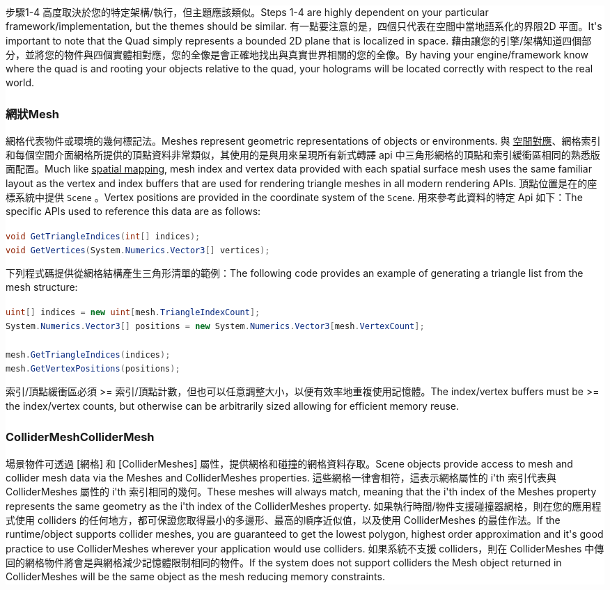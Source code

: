 <span data-ttu-id="2e1a1-278">步驟1-4 高度取決於您的特定架構/執行，但主題應該類似。</span><span class="sxs-lookup"><span data-stu-id="2e1a1-278">Steps 1-4 are highly dependent on your particular framework/implementation, but the themes should be similar.</span></span> <span data-ttu-id="2e1a1-279">有一點要注意的是，四個只代表在空間中當地語系化的界限2D 平面。</span><span class="sxs-lookup"><span data-stu-id="2e1a1-279">It's important to note that the Quad simply represents a bounded 2D plane that is localized in space.</span></span> <span data-ttu-id="2e1a1-280">藉由讓您的引擎/架構知道四個部分，並將您的物件與四個實體相對應，您的全像是會正確地找出與真實世界相關的您的全像。</span><span class="sxs-lookup"><span data-stu-id="2e1a1-280">By having your engine/framework know where the quad is and rooting your objects relative to the quad, your holograms will be located correctly with respect to the real world.</span></span> 



### <a name="mesh"></a><span data-ttu-id="2e1a1-281">網狀</span><span class="sxs-lookup"><span data-stu-id="2e1a1-281">Mesh</span></span>

<span data-ttu-id="2e1a1-282">網格代表物件或環境的幾何標記法。</span><span class="sxs-lookup"><span data-stu-id="2e1a1-282">Meshes represent geometric representations of objects or environments.</span></span> <span data-ttu-id="2e1a1-283">與 [空間對應](../../design/spatial-mapping.md)、網格索引和每個空間介面網格所提供的頂點資料非常類似，其使用的是與用來呈現所有新式轉譯 api 中三角形網格的頂點和索引緩衝區相同的熟悉版面配置。</span><span class="sxs-lookup"><span data-stu-id="2e1a1-283">Much like [spatial mapping](../../design/spatial-mapping.md), mesh index and vertex data provided with each spatial surface mesh uses the same familiar layout as the vertex and index buffers that are used for rendering triangle meshes in all modern rendering APIs.</span></span> <span data-ttu-id="2e1a1-284">頂點位置是在的座標系統中提供 `Scene` 。</span><span class="sxs-lookup"><span data-stu-id="2e1a1-284">Vertex positions are provided in the coordinate system of the `Scene`.</span></span> <span data-ttu-id="2e1a1-285">用來參考此資料的特定 Api 如下：</span><span class="sxs-lookup"><span data-stu-id="2e1a1-285">The specific APIs used to reference this data are as follows:</span></span>

```cs
void GetTriangleIndices(int[] indices);
void GetVertices(System.Numerics.Vector3[] vertices);
```

<span data-ttu-id="2e1a1-286">下列程式碼提供從網格結構產生三角形清單的範例：</span><span class="sxs-lookup"><span data-stu-id="2e1a1-286">The following code provides an example of generating a triangle list from the mesh structure:</span></span>

```cs
uint[] indices = new uint[mesh.TriangleIndexCount];
System.Numerics.Vector3[] positions = new System.Numerics.Vector3[mesh.VertexCount];

mesh.GetTriangleIndices(indices);
mesh.GetVertexPositions(positions);
```

<span data-ttu-id="2e1a1-287">索引/頂點緩衝區必須 >= 索引/頂點計數，但也可以任意調整大小，以便有效率地重複使用記憶體。</span><span class="sxs-lookup"><span data-stu-id="2e1a1-287">The index/vertex buffers must be >= the index/vertex counts, but otherwise can be arbitrarily sized allowing for efficient memory reuse.</span></span>

### <a name="collidermesh"></a><span data-ttu-id="2e1a1-288">ColliderMesh</span><span class="sxs-lookup"><span data-stu-id="2e1a1-288">ColliderMesh</span></span>

<span data-ttu-id="2e1a1-289">場景物件可透過 [網格] 和 [ColliderMeshes] 屬性，提供網格和碰撞的網格資料存取。</span><span class="sxs-lookup"><span data-stu-id="2e1a1-289">Scene objects provide access to mesh and collider mesh data via the Meshes and ColliderMeshes properties.</span></span> <span data-ttu-id="2e1a1-290">這些網格一律會相符，這表示網格屬性的 i'th 索引代表與 ColliderMeshes 屬性的 i'th 索引相同的幾何。</span><span class="sxs-lookup"><span data-stu-id="2e1a1-290">These meshes will always match, meaning that the i'th index of the Meshes property represents the same geometry as the i'th index of the ColliderMeshes property.</span></span> <span data-ttu-id="2e1a1-291">如果執行時間/物件支援碰撞器網格，則在您的應用程式使用 colliders 的任何地方，都可保證您取得最小的多邊形、最高的順序近似值，以及使用 ColliderMeshes 的最佳作法。</span><span class="sxs-lookup"><span data-stu-id="2e1a1-291">If the runtime/object supports collider meshes, you are guaranteed to get the lowest polygon, highest order approximation and it's good practice to use ColliderMeshes wherever your application would use colliders.</span></span> <span data-ttu-id="2e1a1-292">如果系統不支援 colliders，則在 ColliderMeshes 中傳回的網格物件將會是與網格減少記憶體限制相同的物件。</span><span class="sxs-lookup"><span data-stu-id="2e1a1-292">If the system does not support colliders the Mesh object returned in ColliderMeshes will be the same object as the mesh reducing memory constraints.</span></span>
